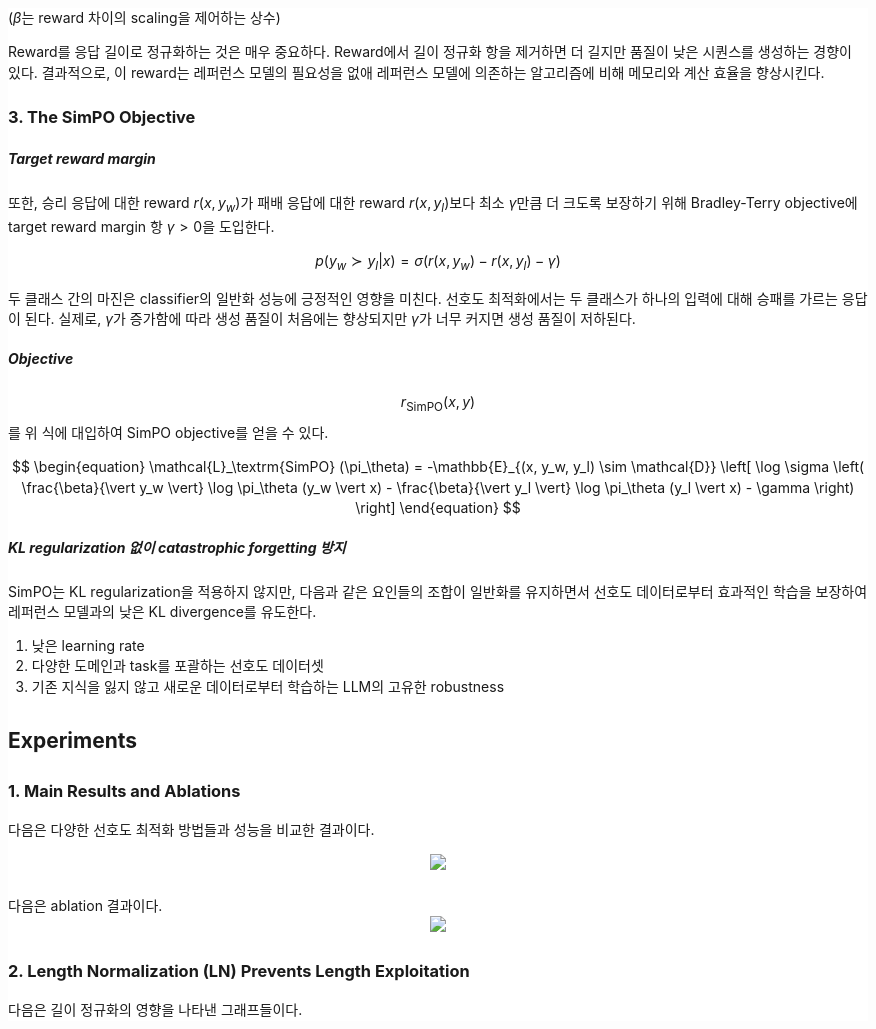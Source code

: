 ($\beta$는 reward 차이의 scaling을 제어하는 상수)

Reward를 응답 길이로 정규화하는 것은 매우 중요하다. Reward에서 길이 정규화 항을 제거하면 더 길지만 품질이 낮은 시퀀스를 생성하는 경향이 있다. 결과적으로, 이 reward는 레퍼런스 모델의 필요성을 없애 레퍼런스 모델에 의존하는 알고리즘에 비해 메모리와 계산 효율을 향상시킨다.

### 3. The SimPO Objective
##### Target reward margin
또한, 승리 응답에 대한 reward $r(x, y_w)$가 패배 응답에 대한 reward $r(x, y_l)$보다 최소 $\gamma$만큼 더 크도록 보장하기 위해 Bradley-Terry objective에 target reward margin 항 $\gamma > 0$을 도입한다.

$$
\begin{equation}
p (y_w \succ y_l \vert x) = \sigma (r(x, y_w) - r (x, y_l) - \gamma)
\end{equation}
$$

두 클래스 간의 마진은 classifier의 일반화 성능에 긍정적인 영향을 미친다. 선호도 최적화에서는 두 클래스가 하나의 입력에 대해 승패를 가르는 응답이 된다. 실제로, $\gamma$가 증가함에 따라 생성 품질이 처음에는 향상되지만 $\gamma$가 너무 커지면 생성 품질이 저하된다.

##### Objective
$$r_\textrm{SimPO}(x, y)$$를 위 식에 대입하여 SimPO objective를 얻을 수 있다.

$$
\begin{equation}
\mathcal{L}_\textrm{SimPO} (\pi_\theta) = -\mathbb{E}_{(x, y_w, y_l) \sim \mathcal{D}} \left[ \log \sigma \left( \frac{\beta}{\vert y_w \vert} \log \pi_\theta (y_w \vert x) - \frac{\beta}{\vert y_l \vert} \log \pi_\theta (y_l \vert x) - \gamma \right) \right]
\end{equation}
$$

##### KL regularization 없이 catastrophic forgetting 방지
SimPO는 KL regularization을 적용하지 않지만, 다음과 같은 요인들의 조합이 일반화를 유지하면서 선호도 데이터로부터 효과적인 학습을 보장하여 레퍼런스 모델과의 낮은 KL divergence를 유도한다. 

1. 낮은 learning rate
2. 다양한 도메인과 task를 포괄하는 선호도 데이터셋
3. 기존 지식을 잃지 않고 새로운 데이터로부터 학습하는 LLM의 고유한 robustness

## Experiments
### 1. Main Results and Ablations
다음은 다양한 선호도 최적화 방법들과 성능을 비교한 결과이다.

<center><img src='{{"/assets/img/simpo/simpo-table4.webp" | relative_url}}' width="85%"></center>
<br>
다음은 ablation 결과이다.

<center><img src='{{"/assets/img/simpo/simpo-table5.webp" | relative_url}}' width="81%"></center>

### 2. Length Normalization (LN) Prevents Length Exploitation
다음은 길이 정규화의 영향을 나타낸 그래프들이다. 
